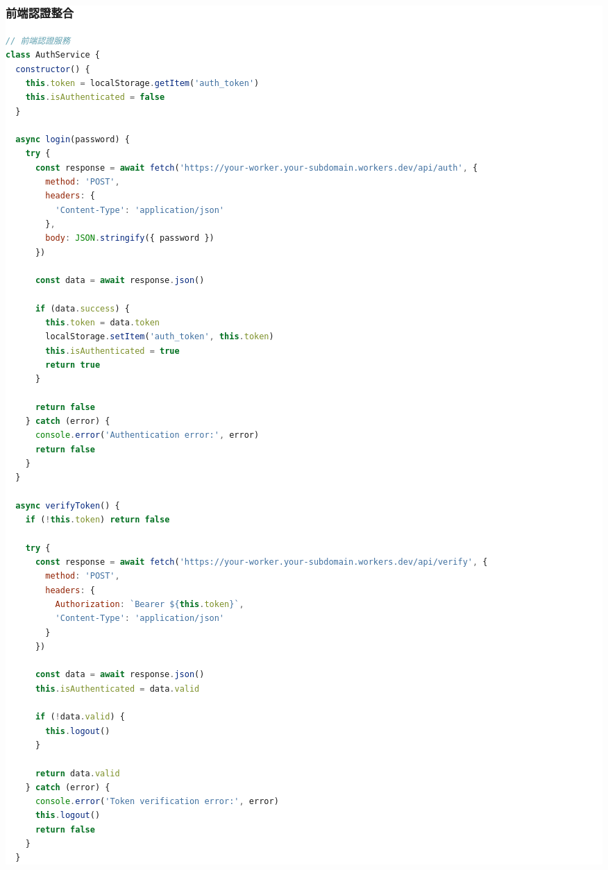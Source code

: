 ### 前端認證整合

```javascript
// 前端認證服務
class AuthService {
  constructor() {
    this.token = localStorage.getItem('auth_token')
    this.isAuthenticated = false
  }

  async login(password) {
    try {
      const response = await fetch('https://your-worker.your-subdomain.workers.dev/api/auth', {
        method: 'POST',
        headers: {
          'Content-Type': 'application/json'
        },
        body: JSON.stringify({ password })
      })

      const data = await response.json()

      if (data.success) {
        this.token = data.token
        localStorage.setItem('auth_token', this.token)
        this.isAuthenticated = true
        return true
      }

      return false
    } catch (error) {
      console.error('Authentication error:', error)
      return false
    }
  }

  async verifyToken() {
    if (!this.token) return false

    try {
      const response = await fetch('https://your-worker.your-subdomain.workers.dev/api/verify', {
        method: 'POST',
        headers: {
          Authorization: `Bearer ${this.token}`,
          'Content-Type': 'application/json'
        }
      })

      const data = await response.json()
      this.isAuthenticated = data.valid

      if (!data.valid) {
        this.logout()
      }

      return data.valid
    } catch (error) {
      console.error('Token verification error:', error)
      this.logout()
      return false
    }
  }

```